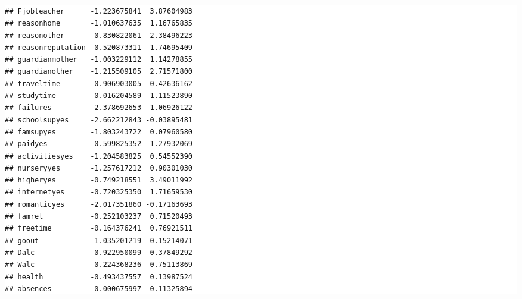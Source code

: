     ## Fjobteacher      -1.223675841  3.87604983
    ## reasonhome       -1.010637635  1.16765835
    ## reasonother      -0.830822061  2.38496223
    ## reasonreputation -0.520873311  1.74695409
    ## guardianmother   -1.003229112  1.14278855
    ## guardianother    -1.215509105  2.71571800
    ## traveltime       -0.906903005  0.42636162
    ## studytime        -0.016204589  1.11523890
    ## failures         -2.378692653 -1.06926122
    ## schoolsupyes     -2.662212843 -0.03895481
    ## famsupyes        -1.803243722  0.07960580
    ## paidyes          -0.599825352  1.27932069
    ## activitiesyes    -1.204583825  0.54552390
    ## nurseryyes       -1.257617212  0.90301030
    ## higheryes        -0.749218551  3.49011992
    ## internetyes      -0.720325350  1.71659530
    ## romanticyes      -2.017351860 -0.17163693
    ## famrel           -0.252103237  0.71520493
    ## freetime         -0.164376241  0.76921511
    ## goout            -1.035201219 -0.15214071
    ## Dalc             -0.922950099  0.37849292
    ## Walc             -0.224368236  0.75113869
    ## health           -0.493437557  0.13987524
    ## absences         -0.000675997  0.11325894
